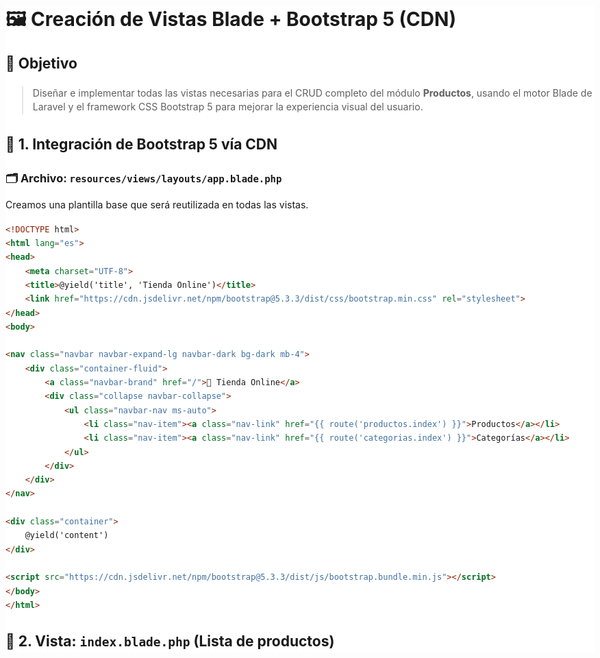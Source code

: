 # **🖼️ Creación de Vistas Blade + Bootstrap 5 (CDN)**

## 🎯 Objetivo

> Diseñar e implementar todas las vistas necesarias para el CRUD completo del módulo **Productos**, usando el motor Blade de Laravel y el framework CSS Bootstrap 5 para mejorar la experiencia visual del usuario.

## 🎨 1. Integración de Bootstrap 5 vía CDN

### 🗂️ Archivo: `resources/views/layouts/app.blade.php`

Creamos una plantilla base que será reutilizada en todas las vistas.

```html
<!DOCTYPE html>
<html lang="es">
<head>
    <meta charset="UTF-8">
    <title>@yield('title', 'Tienda Online')</title>
    <link href="https://cdn.jsdelivr.net/npm/bootstrap@5.3.3/dist/css/bootstrap.min.css" rel="stylesheet">
</head>
<body>

<nav class="navbar navbar-expand-lg navbar-dark bg-dark mb-4">
    <div class="container-fluid">
        <a class="navbar-brand" href="/">🛒 Tienda Online</a>
        <div class="collapse navbar-collapse">
            <ul class="navbar-nav ms-auto">
                <li class="nav-item"><a class="nav-link" href="{{ route('productos.index') }}">Productos</a></li>
                <li class="nav-item"><a class="nav-link" href="{{ route('categorias.index') }}">Categorías</a></li>
            </ul>
        </div>
    </div>
</nav>

<div class="container">
    @yield('content')
</div>

<script src="https://cdn.jsdelivr.net/npm/bootstrap@5.3.3/dist/js/bootstrap.bundle.min.js"></script>
</body>
</html>
```

## 🧩 2. Vista: `index.blade.php` (Lista de productos)
